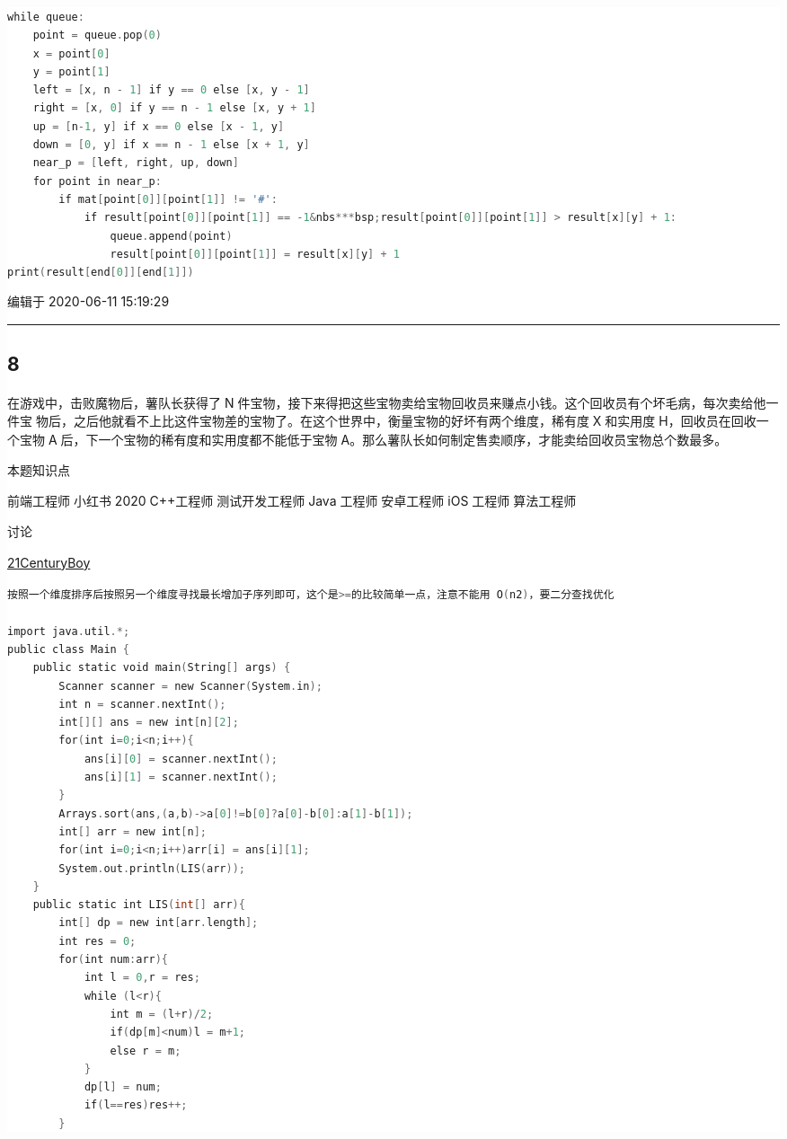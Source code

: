 ```cpp
while queue:
    point = queue.pop(0)
    x = point[0]
    y = point[1]
    left = [x, n - 1] if y == 0 else [x, y - 1]
    right = [x, 0] if y == n - 1 else [x, y + 1]
    up = [n-1, y] if x == 0 else [x - 1, y]
    down = [0, y] if x == n - 1 else [x + 1, y]
    near_p = [left, right, up, down]
    for point in near_p:
        if mat[point[0]][point[1]] != '#':
            if result[point[0]][point[1]] == -1&nbs***bsp;result[point[0]][point[1]] > result[x][y] + 1:
                queue.append(point)
                result[point[0]][point[1]] = result[x][y] + 1
print(result[end[0]][end[1]])
```

编辑于 2020-06-11 15:19:29

* * *

## 8

在游戏中，击败魔物后，薯队长获得了 N 件宝物，接下来得把这些宝物卖给宝物回收员来赚点小钱。这个回收员有个坏毛病，每次卖给他一件宝 物后，之后他就看不上比这件宝物差的宝物了。在这个世界中，衡量宝物的好坏有两个维度，稀有度 X 和实用度 H，回收员在回收一个宝物 A 后，下一个宝物的稀有度和实用度都不能低于宝物 A。那么薯队长如何制定售卖顺序，才能卖给回收员宝物总个数最多。 

本题知识点

前端工程师 小红书 2020 C++工程师 测试开发工程师 Java 工程师 安卓工程师 iOS 工程师 算法工程师

讨论

[21CenturyBoy](https://www.nowcoder.com/profile/84805169)

```cpp
按照一个维度排序后按照另一个维度寻找最长增加子序列即可，这个是>=的比较简单一点，注意不能用 O(n2)，要二分查找优化

import java.util.*;
public class Main {
    public static void main(String[] args) {
        Scanner scanner = new Scanner(System.in);
        int n = scanner.nextInt();
        int[][] ans = new int[n][2];
        for(int i=0;i<n;i++){
            ans[i][0] = scanner.nextInt();
            ans[i][1] = scanner.nextInt();
        }
        Arrays.sort(ans,(a,b)->a[0]!=b[0]?a[0]-b[0]:a[1]-b[1]);
        int[] arr = new int[n];
        for(int i=0;i<n;i++)arr[i] = ans[i][1];
        System.out.println(LIS(arr));
    }
    public static int LIS(int[] arr){
        int[] dp = new int[arr.length];
        int res = 0;
        for(int num:arr){
            int l = 0,r = res;
            while (l<r){
                int m = (l+r)/2;
                if(dp[m]<num)l = m+1;
                else r = m;
            }
            dp[l] = num;
            if(l==res)res++;
        }
```
